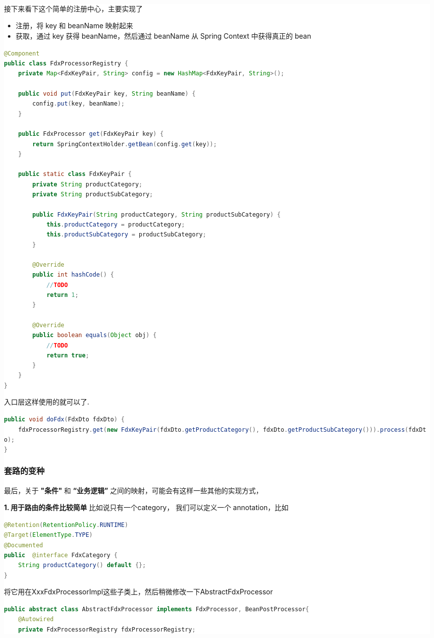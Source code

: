 接下来看下这个简单的注册中心，主要实现了
* 注册，将 key 和 beanName 映射起来
* 获取，通过 key 获得 beanName，然后通过 beanName 从 Spring Context 中获得真正的 bean
```java
@Component
public class FdxProcessorRegistry {
    private Map<FdxKeyPair, String> config = new HashMap<FdxKeyPair, String>();

    public void put(FdxKeyPair key, String beanName) {
        config.put(key, beanName);
    }

    public FdxProcessor get(FdxKeyPair key) {
        return SpringContextHolder.getBean(config.get(key));
    }

    public static class FdxKeyPair {
        private String productCategory;
        private String productSubCategory;

        public FdxKeyPair(String productCategory, String productSubCategory) {
            this.productCategory = productCategory;
            this.productSubCategory = productSubCategory;
        }

        @Override
        public int hashCode() {
            //TODO
            return 1;
        }

        @Override
        public boolean equals(Object obj) {
            //TODO
            return true;
        }
    }
}
```
入口层这样使用的就可以了.
```java
public void doFdx(FdxDto fdxDto) {
    fdxProcessorRegistry.get(new FdxKeyPair(fdxDto.getProductCategory(), fdxDto.getProductSubCategory())).process(fdxDto);
}
```

### **套路的变种**

最后，关于 **"条件"** 和 **“业务逻辑”** 之间的映射，可能会有这样一些其他的实现方式，

**1. 用于路由的条件比较简单**
比如说只有一个category， 我们可以定义一个 annotation，比如
```java
@Retention(RetentionPolicy.RUNTIME)
@Target(ElementType.TYPE)
@Documented
public  @interface FdxCategory {
    String productCategory() default {};
}
```
将它用在XxxFdxProcessorImpl这些子类上，然后稍微修改一下AbstractFdxProcessor
```java
public abstract class AbstractFdxProcessor implements FdxProcessor, BeanPostProcessor{
    @Autowired
    private FdxProcessorRegistry fdxProcessorRegistry;
```
